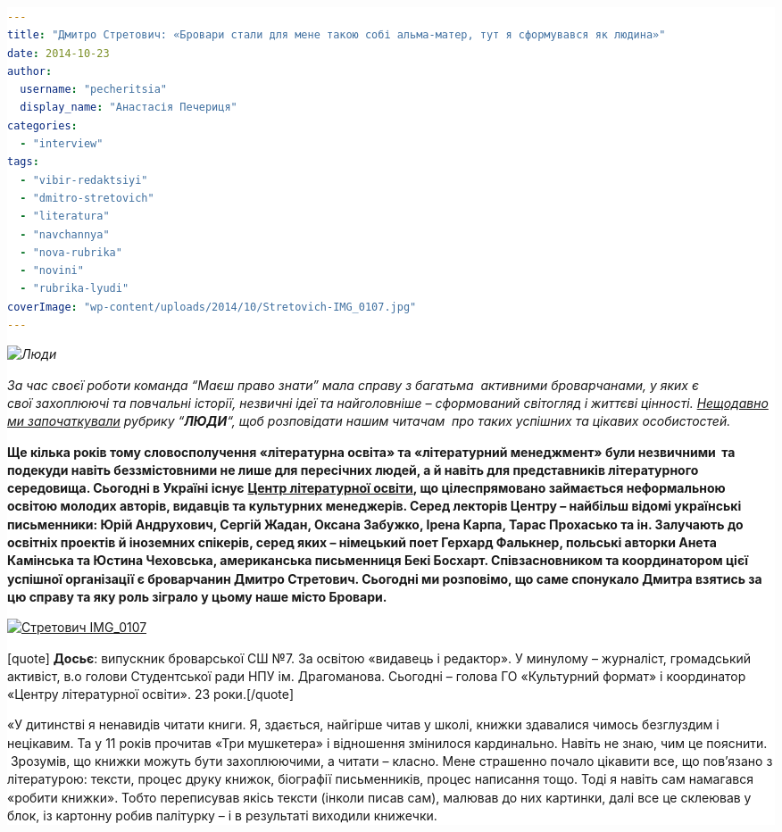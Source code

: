 ```yaml
---
title: "Дмитро Стретович: «Бровари стали для мене такою собі альма-матер, тут я сформувався як людина»"
date: 2014-10-23
author: 
  username: "pecheritsia"
  display_name: "Анастасія Печериця"
categories: 
  - "interview"
tags: 
  - "vibir-redaktsiyi"
  - "dmitro-stretovich"
  - "literatura"
  - "navchannya"
  - "nova-rubrika"
  - "novini"
  - "rubrika-lyudi"
coverImage: "wp-content/uploads/2014/10/Stretovich-IMG_0107.jpg"
---
```


_![Люди](https://mpz.brovary.org/wp-content/uploads/2014/10/Lyudi.png)_

_За час своєї роботи команда “Маєш право знати” мала справу з багатьма  активними броварчанами, у яких є свої захоплюючі та повчальні історії, незвичні ідеї та найголовніше – сформований світогляд і життєві цінності. [Нещодавно ми започаткували](https://mpz.brovary.org/oleksandr-plahov-ya-hochu-bachiti-brovari-priyemnim-i-komfortnim-mistom/) рубрику “_**_ЛЮДИ_**_“, щоб розповідати нашим читачам  про таких успішних та цікавих особистостей._

**Ще кілька років тому словосполучення «літературна освіта» та «літературний менеджмент» були незвичними  та подекуди навіть беззмістовними не лише для пересічних людей, а й навіть для представників літературного середовища. Сьогодні в Україні існує** [**Центр літературної освіти**](https://www.facebook.com/litosvita)**, що цілеспрямовано займається неформальною освітою молодих авторів, видавців та культурних менеджерів. Серед лекторів Центру – найбільш відомі українські письменники: Юрій Андрухович, Сергій Жадан, Оксана Забужко, Ірена Карпа, Тарас Прохасько та ін. Залучають до освітніх проектів й іноземних спікерів, серед яких – німецький поет Герхард Фалькнер, польські авторки Анета Камінська та Юстина Чеховська, американська письменниця Бекі Босхарт. Співзасновником та координатором цієї успішної організації є броварчанин Дмитро Стретович. Сьогодні ми розповімо, що саме спонукало Дмитра взятись за цю справу та яку роль зіграло у цьому наше місто Бровари.**

[![Стретович IMG_0107](https://mpz.brovary.org/wp-content/uploads/2014/10/Stretovich-IMG_0107.jpg)](https://mpz.brovary.org/wp-content/uploads/2014/10/Stretovich-IMG_0107.jpg)

\[quote\] **Досьє**: випускник броварської СШ №7. За освітою «видавець і редактор». У минулому – журналіст, громадський активіст, в.о голови Студентської ради НПУ ім. Драгоманова. Сьогодні – голова ГО «Культурний формат» і координатор «Центру літературної освіти». 23 роки.\[/quote\]

«У дитинстві я ненавидів читати книги. Я, здається, найгірше читав у школі, книжки здавалися чимось безглуздим і нецікавим. Та у 11 років прочитав «Три мушкетера» і відношення змінилося кардинально. Навіть не знаю, чим це пояснити.  Зрозумів, що книжки можуть бути захоплюючими, а читати – класно. Мене страшенно почало цікавити все, що пов’язано з літературою: тексти, процес друку книжок, біографії письменників, процес написання тощо. Тоді я навіть сам намагався «робити книжки». Тобто переписував якісь тексти (інколи писав сам), малював до них картинки, далі все це склеював у блок, із картонну робив палітурку – і в результаті виходили книжечки.

